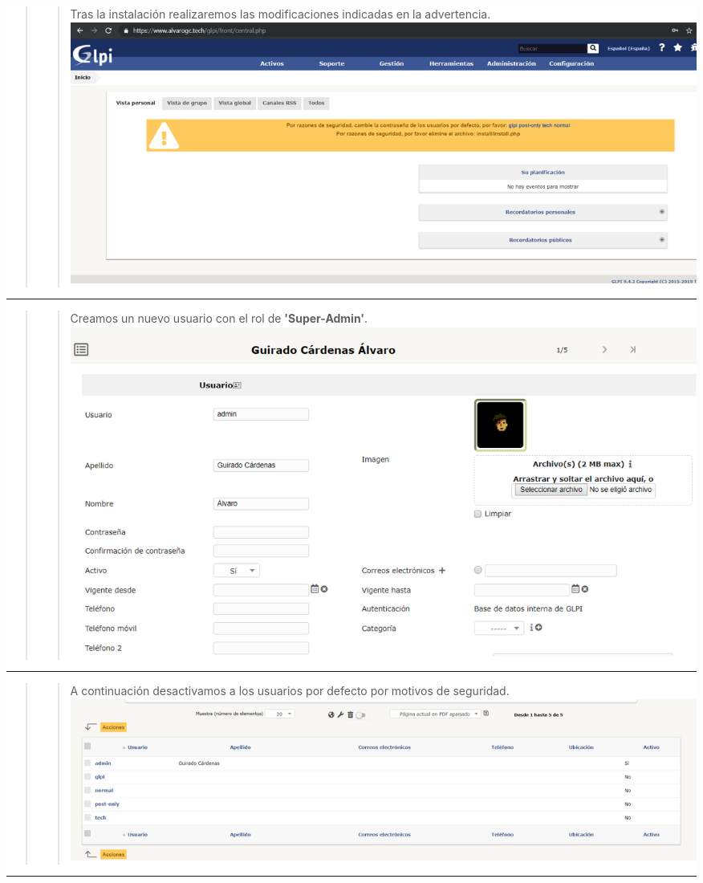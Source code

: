 >> Tras la instalación realizaremos las modificaciones indicadas en la advertencia.
![Advertencias](../media/aws42.PNG)
***

>> Creamos un nuevo usuario con el rol de **'Super-Admin'**.
![Super-Admin](../media/aws43.PNG)
***

>> A continuación desactivamos a los usuarios por defecto por motivos de seguridad.
![Desactivar usuarios](../media/aws44.PNG)
***